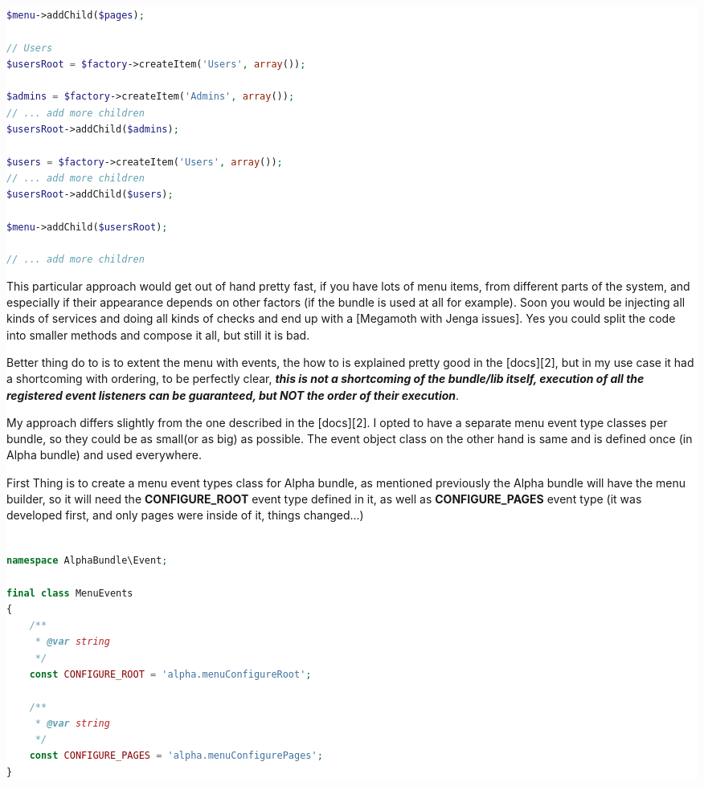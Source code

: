 ``` php
$menu->addChild($pages);

// Users
$usersRoot = $factory->createItem('Users', array());

$admins = $factory->createItem('Admins', array());
// ... add more children
$usersRoot->addChild($admins);

$users = $factory->createItem('Users', array());
// ... add more children
$usersRoot->addChild($users);

$menu->addChild($usersRoot);

// ... add more children
```

This particular approach would get out of hand pretty fast, if you have lots of menu items, from different parts of the system,
and especially if their appearance depends on other factors (if the bundle is used at all for example).
Soon you would be injecting all kinds of services and doing all kinds of checks and end up with a [Megamoth with Jenga issues].
Yes you could split the code into smaller methods and compose it all, but still it is bad.

Better thing do to is to extent the menu with events, the how to is explained pretty good in the [docs][2], but in my use case it had a shortcoming with ordering, to be perfectly clear, ***this is not a shortcoming of the bundle/lib itself, execution of all the registered event listeners can be guaranteed, but NOT the order of their execution***.

My approach differs slightly from the one described in the [docs][2].
I opted to have a separate menu event type classes per bundle, so they could be as small(or as big) as possible. The event object class on the other hand is same and is defined once (in Alpha bundle) and used everywhere.

First Thing is to create a menu event types class for Alpha bundle, as mentioned previously the Alpha bundle will have the menu builder, so it will need the **CONFIGURE_ROOT** event type defined in it, as well as **CONFIGURE_PAGES** event type (it was developed first, and only pages were inside of it, things changed...)

``` php src/AlphaBundle/Event/MenuEvents.php

namespace AlphaBundle\Event;

final class MenuEvents
{
    /**
     * @var string
     */
    const CONFIGURE_ROOT = 'alpha.menuConfigureRoot';

    /**
     * @var string
     */
    const CONFIGURE_PAGES = 'alpha.menuConfigurePages';
}
```


[moveToPosition($position)]: https://github.com/KnpLabs/KnpMenu/blob/master/src/Knp/Menu/Util/MenuManipulator.php#L15
[reorderChildren($order)]: https://github.com/KnpLabs/KnpMenu/blob/master/src/Knp/Menu/MenuItem.php#L428